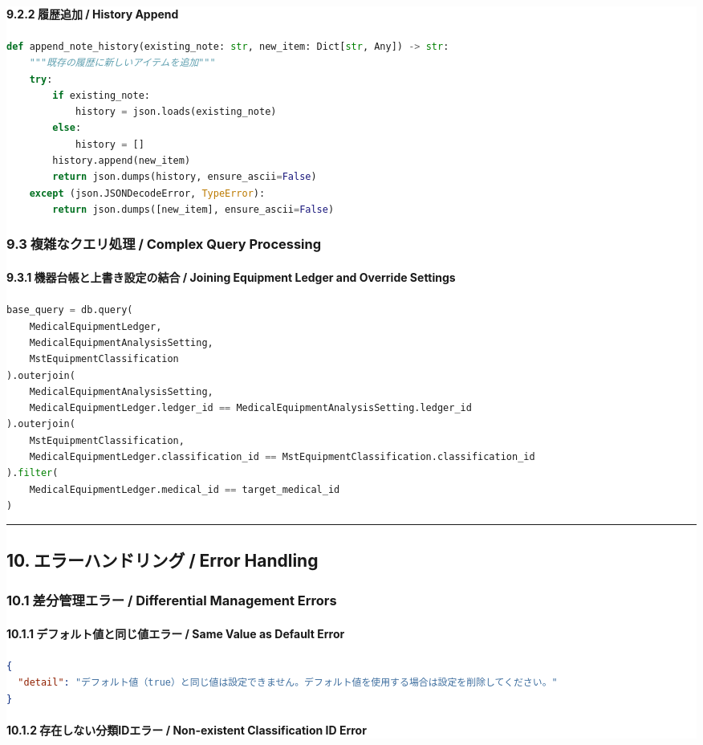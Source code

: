 #### 9.2.2 履歴追加 / History Append

```python
def append_note_history(existing_note: str, new_item: Dict[str, Any]) -> str:
    """既存の履歴に新しいアイテムを追加"""
    try:
        if existing_note:
            history = json.loads(existing_note)
        else:
            history = []
        history.append(new_item)
        return json.dumps(history, ensure_ascii=False)
    except (json.JSONDecodeError, TypeError):
        return json.dumps([new_item], ensure_ascii=False)
```

### 9.3 複雑なクエリ処理 / Complex Query Processing

#### 9.3.1 機器台帳と上書き設定の結合 / Joining Equipment Ledger and Override Settings

```python
base_query = db.query(
    MedicalEquipmentLedger,
    MedicalEquipmentAnalysisSetting,
    MstEquipmentClassification
).outerjoin(
    MedicalEquipmentAnalysisSetting,
    MedicalEquipmentLedger.ledger_id == MedicalEquipmentAnalysisSetting.ledger_id
).outerjoin(
    MstEquipmentClassification,
    MedicalEquipmentLedger.classification_id == MstEquipmentClassification.classification_id
).filter(
    MedicalEquipmentLedger.medical_id == target_medical_id
)
```

---

## 10. エラーハンドリング / Error Handling

### 10.1 差分管理エラー / Differential Management Errors

#### 10.1.1 デフォルト値と同じ値エラー / Same Value as Default Error

```json
{
  "detail": "デフォルト値（true）と同じ値は設定できません。デフォルト値を使用する場合は設定を削除してください。"
}
```

#### 10.1.2 存在しない分類IDエラー / Non-existent Classification ID Error
